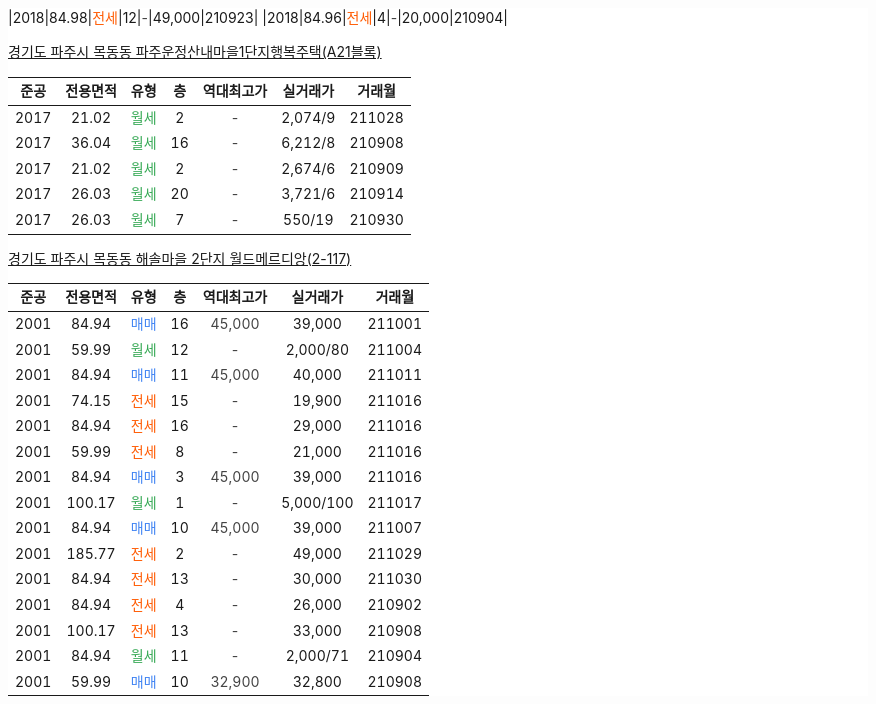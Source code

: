 |2018|84.98|<span style="color:#ff5a00">전세</span>|12|<span style="color:#444444">-</span>|49,000|210923|
|2018|84.96|<span style="color:#ff5a00">전세</span>|4|<span style="color:#444444">-</span>|20,000|210904|


<script async src="//pagead2.googlesyndication.com/pagead/js/adsbygoogle.js"></script>

<ins class="adsbygoogle"
     style="display:block"
     data-ad-client="ca-pub-2446590836940007"
     data-ad-slot="1659523306"
     data-ad-format="auto"
     data-full-width-responsive="true"></ins>
<script>
(adsbygoogle = window.adsbygoogle || []).push({});
</script>


[경기도 파주시 목동동 파주운정산내마을1단지행복주택(A21블록)](https://search.naver.com/search.naver?query=%EA%B2%BD%EA%B8%B0%EB%8F%84+%ED%8C%8C%EC%A3%BC%EC%8B%9C+%EB%AA%A9%EB%8F%99%EB%8F%99+%ED%8C%8C%EC%A3%BC%EC%9A%B4%EC%A0%95%EC%82%B0%EB%82%B4%EB%A7%88%EC%9D%841%EB%8B%A8%EC%A7%80%ED%96%89%EB%B3%B5%EC%A3%BC%ED%83%9D%28A21%EB%B8%94%EB%A1%9D%29)

|준공|전용면적|유형|층|역대최고가|실거래가|거래월|
|:---:|:---:|:---:|:---:|:---:|:---:|:---:|
|2017|21.02|<span style="color:#34a853">월세</span>|2|<span style="color:#444444">-</span>|2,074/9|211028|
|2017|36.04|<span style="color:#34a853">월세</span>|16|<span style="color:#444444">-</span>|6,212/8|210908|
|2017|21.02|<span style="color:#34a853">월세</span>|2|<span style="color:#444444">-</span>|2,674/6|210909|
|2017|26.03|<span style="color:#34a853">월세</span>|20|<span style="color:#444444">-</span>|3,721/6|210914|
|2017|26.03|<span style="color:#34a853">월세</span>|7|<span style="color:#444444">-</span>|550/19|210930|

[경기도 파주시 목동동 해솔마을 2단지 월드메르디앙(2-117)](https://search.naver.com/search.naver?query=%EA%B2%BD%EA%B8%B0%EB%8F%84+%ED%8C%8C%EC%A3%BC%EC%8B%9C+%EB%AA%A9%EB%8F%99%EB%8F%99+%ED%95%B4%EC%86%94%EB%A7%88%EC%9D%84+2%EB%8B%A8%EC%A7%80+%EC%9B%94%EB%93%9C%EB%A9%94%EB%A5%B4%EB%94%94%EC%95%99%282-117%29)

|준공|전용면적|유형|층|역대최고가|실거래가|거래월|
|:---:|:---:|:---:|:---:|:---:|:---:|:---:|
|2001|84.94|<span style="color:#4285f3">매매</span>|16|<span style="color:#444444">45,000</span>|39,000|211001|
|2001|59.99|<span style="color:#34a853">월세</span>|12|<span style="color:#444444">-</span>|2,000/80|211004|
|2001|84.94|<span style="color:#4285f3">매매</span>|11|<span style="color:#444444">45,000</span>|40,000|211011|
|2001|74.15|<span style="color:#ff5a00">전세</span>|15|<span style="color:#444444">-</span>|19,900|211016|
|2001|84.94|<span style="color:#ff5a00">전세</span>|16|<span style="color:#444444">-</span>|29,000|211016|
|2001|59.99|<span style="color:#ff5a00">전세</span>|8|<span style="color:#444444">-</span>|21,000|211016|
|2001|84.94|<span style="color:#4285f3">매매</span>|3|<span style="color:#444444">45,000</span>|39,000|211016|
|2001|100.17|<span style="color:#34a853">월세</span>|1|<span style="color:#444444">-</span>|5,000/100|211017|
|2001|84.94|<span style="color:#4285f3">매매</span>|10|<span style="color:#444444">45,000</span>|39,000|211007|
|2001|185.77|<span style="color:#ff5a00">전세</span>|2|<span style="color:#444444">-</span>|49,000|211029|
|2001|84.94|<span style="color:#ff5a00">전세</span>|13|<span style="color:#444444">-</span>|30,000|211030|
|2001|84.94|<span style="color:#ff5a00">전세</span>|4|<span style="color:#444444">-</span>|26,000|210902|
|2001|100.17|<span style="color:#ff5a00">전세</span>|13|<span style="color:#444444">-</span>|33,000|210908|
|2001|84.94|<span style="color:#34a853">월세</span>|11|<span style="color:#444444">-</span>|2,000/71|210904|
|2001|59.99|<span style="color:#4285f3">매매</span>|10|<span style="color:#444444">32,900</span>|32,800|210908|